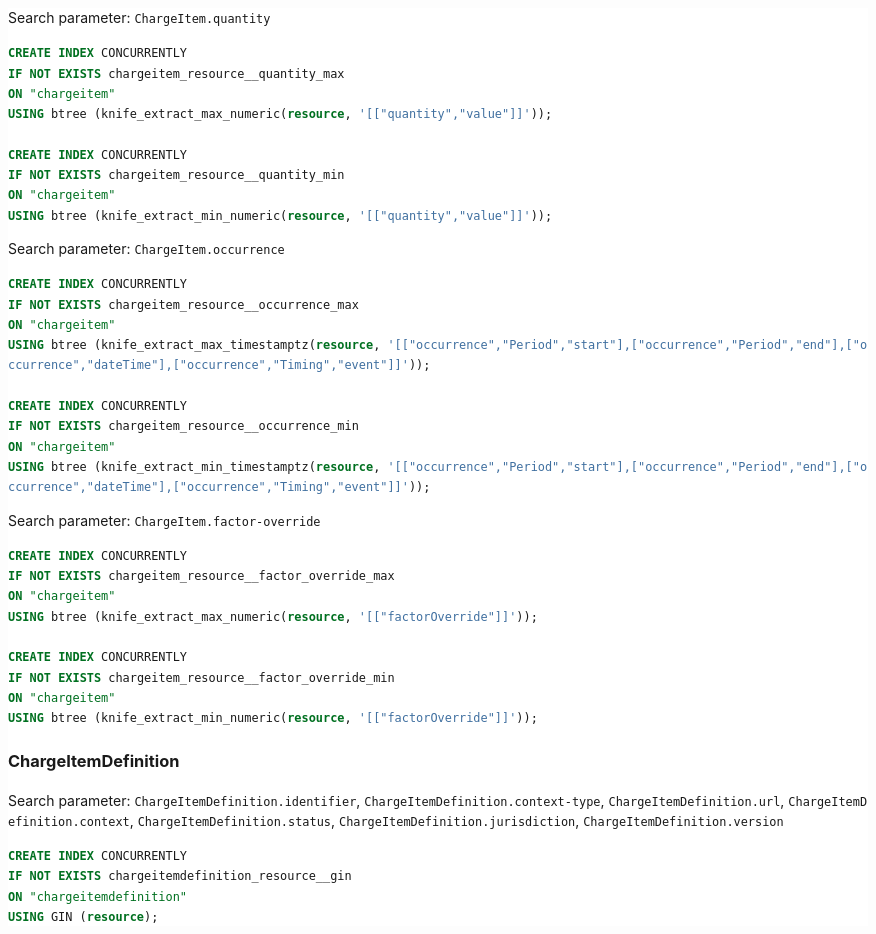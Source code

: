 Search parameter: `ChargeItem.quantity`

```sql
CREATE INDEX CONCURRENTLY
IF NOT EXISTS chargeitem_resource__quantity_max
ON "chargeitem"
USING btree (knife_extract_max_numeric(resource, '[["quantity","value"]]'));

CREATE INDEX CONCURRENTLY
IF NOT EXISTS chargeitem_resource__quantity_min
ON "chargeitem"
USING btree (knife_extract_min_numeric(resource, '[["quantity","value"]]'));
```

Search parameter: `ChargeItem.occurrence`

```sql
CREATE INDEX CONCURRENTLY
IF NOT EXISTS chargeitem_resource__occurrence_max
ON "chargeitem"
USING btree (knife_extract_max_timestamptz(resource, '[["occurrence","Period","start"],["occurrence","Period","end"],["occurrence","dateTime"],["occurrence","Timing","event"]]'));

CREATE INDEX CONCURRENTLY
IF NOT EXISTS chargeitem_resource__occurrence_min
ON "chargeitem"
USING btree (knife_extract_min_timestamptz(resource, '[["occurrence","Period","start"],["occurrence","Period","end"],["occurrence","dateTime"],["occurrence","Timing","event"]]'));
```

Search parameter: `ChargeItem.factor-override`

```sql
CREATE INDEX CONCURRENTLY
IF NOT EXISTS chargeitem_resource__factor_override_max
ON "chargeitem"
USING btree (knife_extract_max_numeric(resource, '[["factorOverride"]]'));

CREATE INDEX CONCURRENTLY
IF NOT EXISTS chargeitem_resource__factor_override_min
ON "chargeitem"
USING btree (knife_extract_min_numeric(resource, '[["factorOverride"]]'));
```

### ChargeItemDefinition

Search parameter: `ChargeItemDefinition.identifier`, `ChargeItemDefinition.context-type`, `ChargeItemDefinition.url`, `ChargeItemDefinition.context`, `ChargeItemDefinition.status`, `ChargeItemDefinition.jurisdiction`, `ChargeItemDefinition.version`

```sql
CREATE INDEX CONCURRENTLY
IF NOT EXISTS chargeitemdefinition_resource__gin
ON "chargeitemdefinition"
USING GIN (resource);
```
